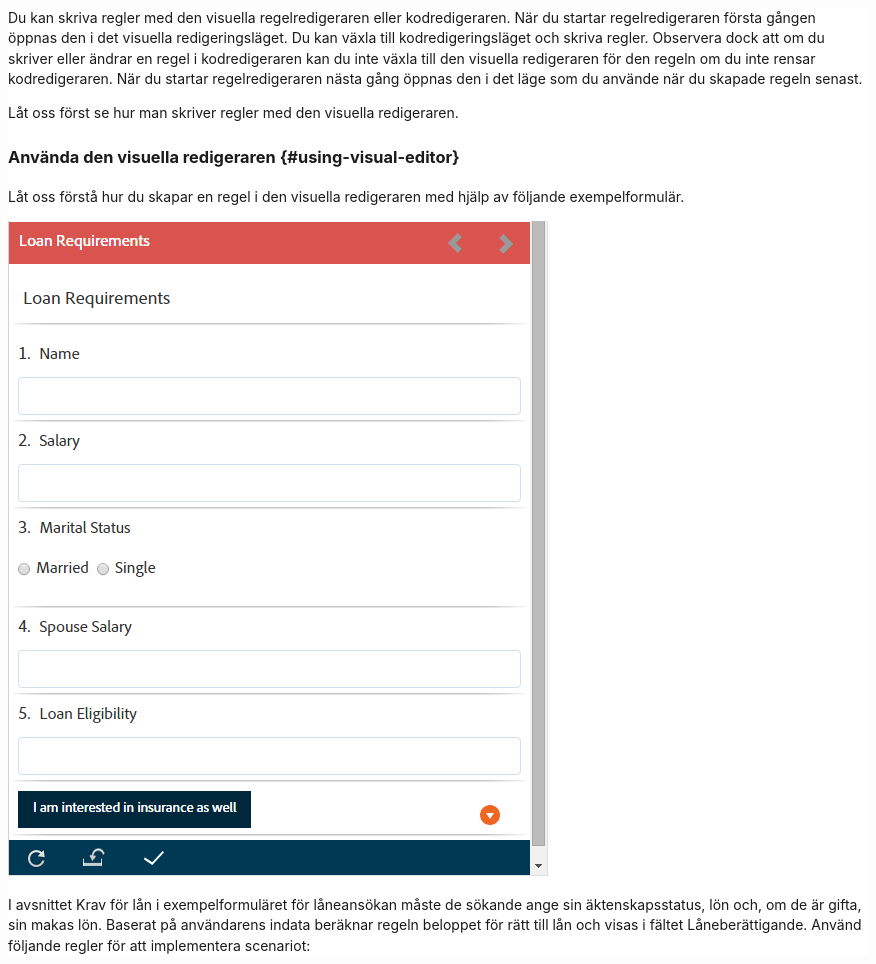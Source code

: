 Du kan skriva regler med den visuella regelredigeraren eller kodredigeraren. När du startar regelredigeraren första gången öppnas den i det visuella redigeringsläget. Du kan växla till kodredigeringsläget och skriva regler. Observera dock att om du skriver eller ändrar en regel i kodredigeraren kan du inte växla till den visuella redigeraren för den regeln om du inte rensar kodredigeraren. När du startar regelredigeraren nästa gång öppnas den i det läge som du använde när du skapade regeln senast.

Låt oss först se hur man skriver regler med den visuella redigeraren.

### Använda den visuella redigeraren {#using-visual-editor}

Låt oss förstå hur du skapar en regel i den visuella redigeraren med hjälp av följande exempelformulär.

![create-rule-example](assets/create-rule-example.png)

I avsnittet Krav för lån i exempelformuläret för låneansökan måste de sökande ange sin äktenskapsstatus, lön och, om de är gifta, sin makas lön. Baserat på användarens indata beräknar regeln beloppet för rätt till lån och visas i fältet Låneberättigande. Använd följande regler för att implementera scenariot:
